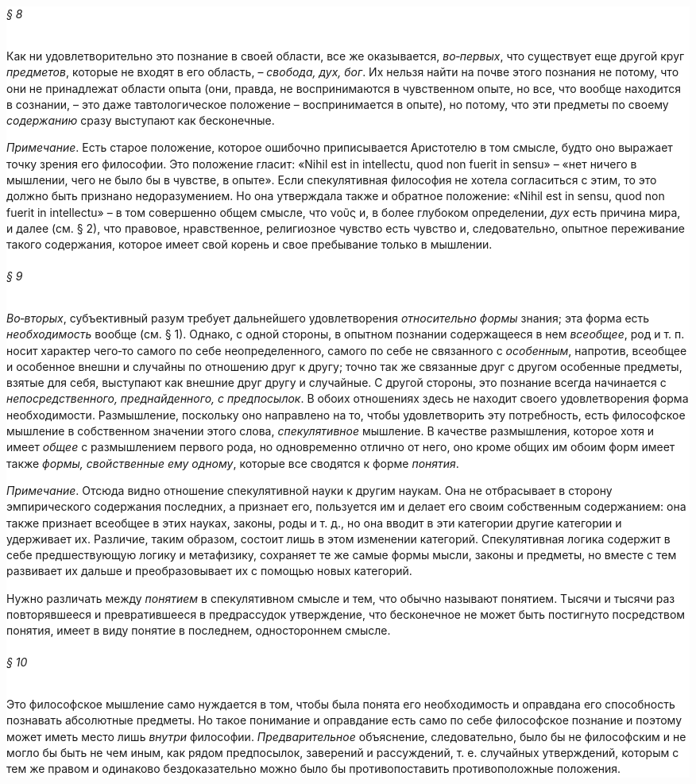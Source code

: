 ###### § 8

Как ни удовлетворительно это познание в своей области, все же оказывается, _во‑первых_, что существует еще другой круг _предметов_, которые не входят в его область, – _свобода, дух, бог_. Их нельзя найти на почве этого познания не потому, что они не принадлежат области опыта (они, правда, не воспринимаются в чувственном опыте, но все, что вообще находится в сознании, – это даже тавтологическое положение – воспринимается в опыте), но потому, что эти предметы по своему _содержанию_ сразу выступают как бесконечные.

_Примечание_. Есть старое положение, которое ошибочно приписывается Аристотелю в том смысле, будто оно выражает точку зрения его философии. Это положение гласит: «Nihil est in intellectu, quod non fuerit in sensu» – «нет ничего в мышлении, чего не было бы в чувстве, в опыте». Если спекулятивная философия не хотела согласиться с этим, то это должно быть признано недоразумением. Но она утверждала также и обратное положение: «Nihil est in sensu, quod non fuerit in intellectu» – в том совершенно общем смысле, что νοῦς и, в более глубоком определении, _дух_ есть причина мира, и далее (см. § 2), что правовое, нравственное, религиозное чувство есть чувство и, следовательно, опытное переживание такого содержания, которое имеет свой корень и свое пребывание только в мышлении.

###### § 9

_Во‑вторых_, субъективный разум требует дальнейшего удовлетворения _относительно формы_ знания; эта форма есть _необходимость_ вообще (см. § 1). Однако, с одной стороны, в опытном познании содержащееся в нем _всеобщее_, род и т. п. носит характер чего‑то самого по себе неопределенного, самого по себе не связанного с _особенным_, напротив, всеобщее и особенное внешни и случайны по отношению друг к другу; точно так же связанные друг с другом особенные предметы, взятые для себя, выступают как внешние друг другу и случайные. С другой стороны, это познание всегда начинается с _непосредственного, преднайденного, с предпосылок_. В обоих отношениях здесь не находит своего удовлетворения форма необходимости. Размышление, поскольку оно направлено на то, чтобы удовлетворить эту потребность, есть философское мышление в собственном значении этого слова, _спекулятивное_ мышление. В качестве размышления, которое хотя и имеет _общее_ с размышлением первого рода, но одновременно отлично от него, оно кроме общих им обоим форм имеет также _формы, свойственные ему одному_, которые все сводятся к форме _понятия_.

_Примечание_. Отсюда видно отношение спекулятивной науки к другим наукам. Она не отбрасывает в сторону эмпирического содержания последних, а признает его, пользуется им и делает его своим собственным содержанием: она также признает всеобщее в этих науках, законы, роды и т. д., но она вводит в эти категории другие категории и удерживает их. Различие, таким образом, состоит лишь в этом изменении категорий. Спекулятивная логика содержит в себе предшествующую логику и метафизику, сохраняет те же самые формы мысли, законы и предметы, но вместе с тем развивает их дальше и преобразовывает их с помощью новых категорий.

Нужно различать между _понятием_ в спекулятивном смысле и тем, что обычно называют понятием. Тысячи и тысячи раз повторявшееся и превратившееся в предрассудок утверждение, что бесконечное не может быть постигнуто посредством понятия, имеет в виду понятие в последнем, одностороннем смысле.

###### § 10

Это философское мышление само нуждается в том, чтобы была понята его необходимость и оправдана его способность познавать абсолютные предметы. Но такое понимание и оправдание есть само по себе философское познание и поэтому может иметь место лишь _внутри_ философии. _Предварительное_ объяснение, следовательно, было бы не философским и не могло бы быть не чем иным, как рядом предпосылок, заверений и рассуждений, т. е. случайных утверждений, которым с тем же правом и одинаково бездоказательно можно было бы противопоставить противоположные положения.
